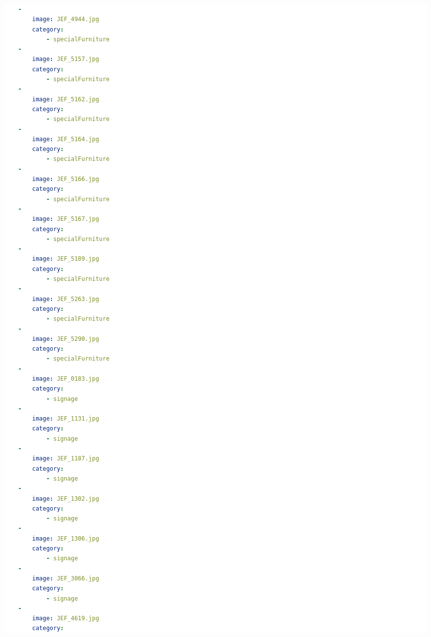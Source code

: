 ```yaml
    -
        image: JEF_4944.jpg
        category:
            - specialFurniture
    -
        image: JEF_5157.jpg
        category:
            - specialFurniture
    -
        image: JEF_5162.jpg
        category:
            - specialFurniture
    -
        image: JEF_5164.jpg
        category:
            - specialFurniture
    -
        image: JEF_5166.jpg
        category:
            - specialFurniture
    -
        image: JEF_5167.jpg
        category:
            - specialFurniture
    -
        image: JEF_5189.jpg
        category:
            - specialFurniture
    -
        image: JEF_5263.jpg
        category:
            - specialFurniture
    -
        image: JEF_5290.jpg
        category:
            - specialFurniture
    -
        image: JEF_0183.jpg
        category:
            - signage
    -
        image: JEF_1131.jpg
        category:
            - signage
    -
        image: JEF_1187.jpg
        category:
            - signage
    -
        image: JEF_1302.jpg
        category:
            - signage
    -
        image: JEF_1306.jpg
        category:
            - signage
    -
        image: JEF_3066.jpg
        category:
            - signage
    -
        image: JEF_4619.jpg
        category:
```